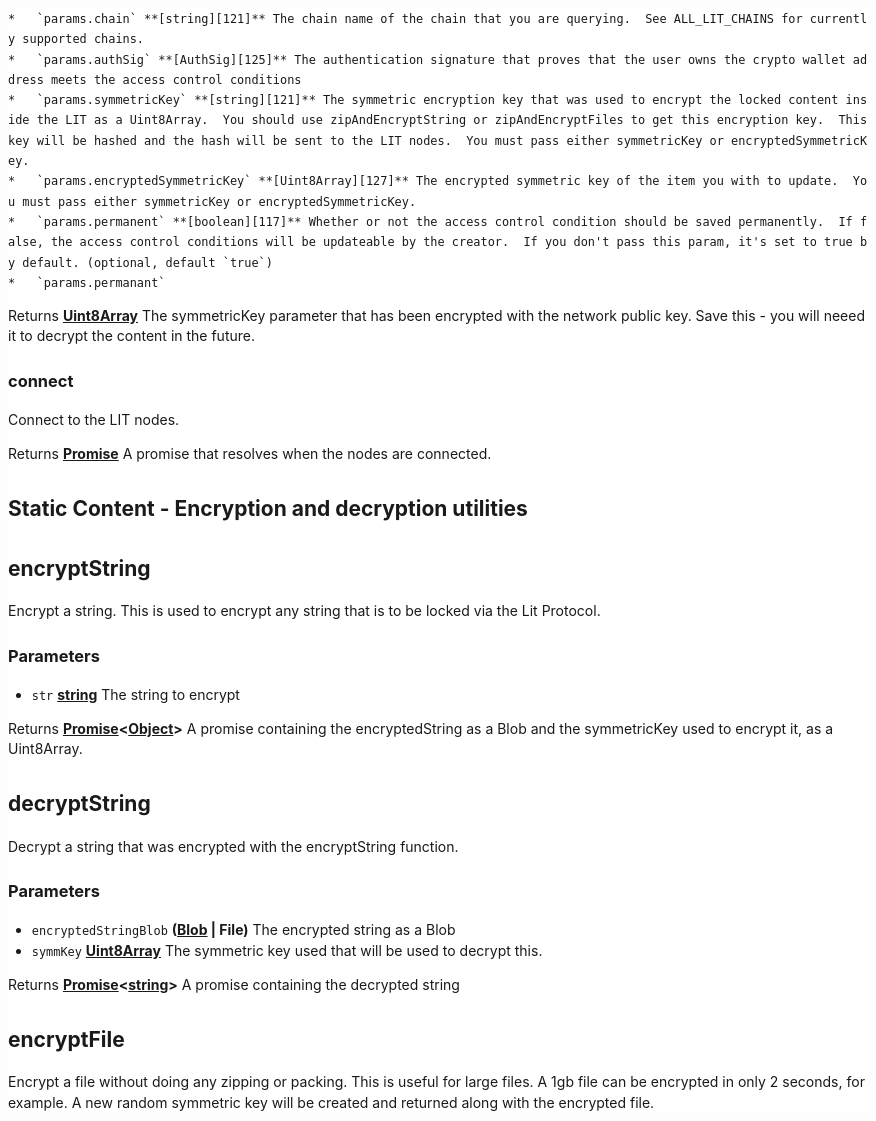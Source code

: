     *   `params.chain` **[string][121]** The chain name of the chain that you are querying.  See ALL_LIT_CHAINS for currently supported chains.
    *   `params.authSig` **[AuthSig][125]** The authentication signature that proves that the user owns the crypto wallet address meets the access control conditions
    *   `params.symmetricKey` **[string][121]** The symmetric encryption key that was used to encrypt the locked content inside the LIT as a Uint8Array.  You should use zipAndEncryptString or zipAndEncryptFiles to get this encryption key.  This key will be hashed and the hash will be sent to the LIT nodes.  You must pass either symmetricKey or encryptedSymmetricKey.
    *   `params.encryptedSymmetricKey` **[Uint8Array][127]** The encrypted symmetric key of the item you with to update.  You must pass either symmetricKey or encryptedSymmetricKey.
    *   `params.permanent` **[boolean][117]** Whether or not the access control condition should be saved permanently.  If false, the access control conditions will be updateable by the creator.  If you don't pass this param, it's set to true by default. (optional, default `true`)
    *   `params.permanant`  

Returns **[Uint8Array][127]** The symmetricKey parameter that has been encrypted with the network public key.  Save this - you will neeed it to decrypt the content in the future.

### connect

Connect to the LIT nodes.

Returns **[Promise][128]** A promise that resolves when the nodes are connected.

## Static Content - Encryption and decryption utilities



## encryptString

Encrypt a string.  This is used to encrypt any string that is to be locked via the Lit Protocol.

### Parameters

*   `str` **[string][121]** The string to encrypt

Returns **[Promise][128]<[Object][116]>** A promise containing the encryptedString as a Blob and the symmetricKey used to encrypt it, as a Uint8Array.

## decryptString

Decrypt a string that was encrypted with the encryptString function.

### Parameters

*   `encryptedStringBlob` **([Blob][129] | File)** The encrypted string as a Blob
*   `symmKey` **[Uint8Array][127]** The symmetric key used that will be used to decrypt this.

Returns **[Promise][128]<[string][121]>** A promise containing the decrypted string

## encryptFile

Encrypt a file without doing any zipping or packing.  This is useful for large files.  A 1gb file can be encrypted in only 2 seconds, for example.  A new random symmetric key will be created and returned along with the encrypted file.


[1]: #welcome
[2]: #litnodeclient
[3]: #parameters
[4]: #getsignedchaindatatoken
[5]: #parameters-1
[6]: #getsignedtoken
[7]: #parameters-2
[8]: #savesigningcondition
[9]: #parameters-3
[10]: #getencryptionkey
[11]: #parameters-4
[12]: #saveencryptionkey
[13]: #parameters-5
[14]: #connect
[15]: #static-content---encryption-and-decryption-utilities
[16]: #encryptstring
[17]: #parameters-6
[18]: #decryptstring
[19]: #parameters-7
[20]: #encryptfile
[21]: #parameters-8
[22]: #decryptfile
[23]: #parameters-9
[24]: #zipandencryptstring
[25]: #parameters-10
[26]: #zipandencryptfiles
[27]: #parameters-11
[28]: #encryptfileandzipwithmetadata
[29]: #parameters-12
[30]: #decryptzipfilewithmetadata
[31]: #parameters-13
[32]: #encryptzip
[33]: #parameters-14
[34]: #decryptzip
[35]: #parameters-15
[36]: #decryptwithsymmetrickey
[37]: #parameters-16
[38]: #encryptwithsymmetrickey
[39]: #parameters-17
[40]: #dynamic-content---loading-content-from-a-server
[41]: #verifyjwt
[42]: #parameters-18
[43]: #authentication-signature-utilities
[44]: #checkandsignauthmessage
[45]: #parameters-19
[46]: #signandsaveauthmessage
[47]: #parameters-20
[48]: #disconnectweb3
[49]: #other-utilities
[50]: #filetodataurl
[51]: #parameters-21
[52]: #humanizeaccesscontrolconditions
[53]: #parameters-22
[54]: #hashunifiedaccesscontrolconditions
[55]: #parameters-23
[56]: #html-nft-utilities
[57]: #findlits
[58]: #parameters-24
[59]: #sendlit
[60]: #parameters-25
[61]: #createhtmllit
[62]: #parameters-26
[63]: #mintlit
[64]: #parameters-27
[65]: #unlocklitwithkey
[66]: #parameters-28
[67]: #togglelock
[68]: #injectvieweriframe
[69]: #parameters-29
[70]: #types
[71]: #accesscontrolcondition
[72]: #properties
[73]: #evmcontractcondition
[74]: #properties-1
[75]: #solrpccondition
[76]: #properties-2
[77]: #cosmoscondition
[78]: #properties-3
[79]: #resourceid
[80]: #properties-4
[81]: #authsig
[82]: #properties-5
[83]: #chain-info
[84]: #litchain
[85]: #properties-6
[86]: #litevmchain
[87]: #properties-7
[88]: #litsvmchain
[89]: #properties-8
[90]: #misc
[91]: #litcosmoschain
[92]: #properties-9
[93]: #lit_chains
[94]: #lit_svm_chains
[95]: #lit_cosmos_chains
[96]: #all_lit_chains
[97]: #getvartype
[98]: #parameters-30
[99]: #checktype
[100]: #parameters-31
[101]: #downloadfile
[102]: #parameters-32
[103]: #encryptwithpubkey
[104]: #parameters-33
[105]: #decryptwithprivkey
[106]: #parameters-34
[107]: #decimalplaces
[108]: #parameters-35
[109]: #lookupnameserviceaddress
[110]: #parameters-36
[111]: #metadataforfile
[112]: #parameters-37
[113]: #callrequest
[114]: #properties-10
[115]: https://developer.litprotocol.com/docs/SDK/intro
[116]: https://developer.mozilla.org/docs/Web/JavaScript/Reference/Global_Objects/Object
[117]: https://developer.mozilla.org/docs/Web/JavaScript/Reference/Global_Objects/Boolean
[118]: https://developer.mozilla.org/docs/Web/JavaScript/Reference/Global_Objects/Number
[119]: https://developer.mozilla.org/docs/Web/JavaScript/Reference/Global_Objects/Array
[120]: #callrequest
[121]: https://developer.mozilla.org/docs/Web/JavaScript/Reference/Global_Objects/String
[122]: #accesscontrolcondition
[123]: #evmcontractcondition
[124]: #solrpccondition
[125]: #authsig
[126]: #resourceid
[127]: https://developer.mozilla.org/docs/Web/JavaScript/Reference/Global_Objects/Uint8Array
[128]: https://developer.mozilla.org/docs/Web/JavaScript/Reference/Global_Objects/Promise
[129]: https://developer.mozilla.org/docs/Web/API/Blob
[130]: #litnodeclient
[131]: https://developer.litprotocol.com/docs/supportedChains
[132]: https://developer.mozilla.org/docs/Web/JavaScript/Reference/Global_Objects/ArrayBuffer
[133]: https://docs.solana.com/developing/clients/jsonrpc-api
[134]: #litevmchain
[135]: #litsvmchain
[136]: #litcosmoschain
[137]: #litchain